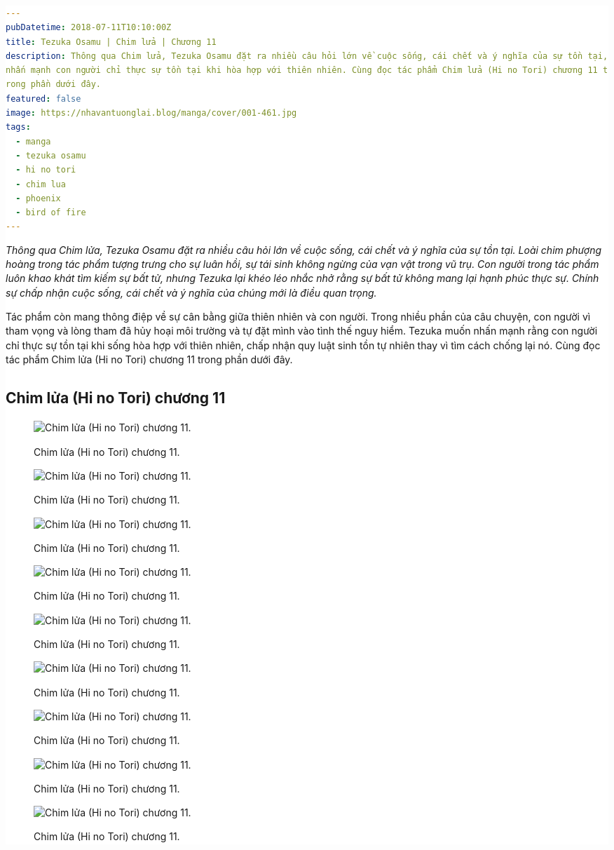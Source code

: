 ```yaml
---
pubDatetime: 2018-07-11T10:10:00Z
title: Tezuka Osamu | Chim lửa | Chương 11
description: Thông qua Chim lửa, Tezuka Osamu đặt ra nhiều câu hỏi lớn về cuộc sống, cái chết và ý nghĩa của sự tồn tại, nhấn mạnh con người chỉ thực sự tồn tại khi hòa hợp với thiên nhiên. Cùng đọc tác phẩm Chim lửa (Hi no Tori) chương 11 trong phần dưới đây.
featured: false
image: https://nhavantuonglai.blog/manga/cover/001-461.jpg
tags:
  - manga
  - tezuka osamu
  - hi no tori
  - chim lua
  - phoenix
  - bird of fire
---
```


_Thông qua Chim lửa, Tezuka Osamu đặt ra nhiều câu hỏi lớn về cuộc sống, cái chết và ý nghĩa của sự tồn tại. Loài chim phượng hoàng trong tác phẩm tượng trưng cho sự luân hồi, sự tái sinh không ngừng của vạn vật trong vũ trụ. Con người trong tác phẩm luôn khao khát tìm kiếm sự bất tử, nhưng Tezuka lại khéo léo nhắc nhở rằng sự bất tử không mang lại hạnh phúc thực sự. Chính sự chấp nhận cuộc sống, cái chết và ý nghĩa của chúng mới là điều quan trọng._

Tác phẩm còn mang thông điệp về sự cân bằng giữa thiên nhiên và con người. Trong nhiều phần của câu chuyện, con người vì tham vọng và lòng tham đã hủy hoại môi trường và tự đặt mình vào tình thế nguy hiểm. Tezuka muốn nhấn mạnh rằng con người chỉ thực sự tồn tại khi sống hòa hợp với thiên nhiên, chấp nhận quy luật sinh tồn tự nhiên thay vì tìm cách chống lại nó. Cùng đọc tác phẩm Chim lửa (Hi no Tori) chương 11 trong phần dưới đây.

## Chim lửa (Hi no Tori) chương 11

<figure><img src="https://nhavantuonglai.blog/manga/tezuka-osamu/hi-no-tori/0002-0001.jpg" alt="Chim lửa (Hi no Tori) chương 11." title="Chim lửa (Hi no Tori) chương 11." height=100% width=100%><figcaption></p>Chim lửa (Hi no Tori) chương 11.</p></figcaption></figure>

<figure><img src="https://nhavantuonglai.blog/manga/tezuka-osamu/hi-no-tori/0002-0002.jpg" alt="Chim lửa (Hi no Tori) chương 11." title="Chim lửa (Hi no Tori) chương 11." height=100% width=100%><figcaption></p>Chim lửa (Hi no Tori) chương 11.</p></figcaption></figure>

<figure><img src="https://nhavantuonglai.blog/manga/tezuka-osamu/hi-no-tori/0002-0003.jpg" alt="Chim lửa (Hi no Tori) chương 11." title="Chim lửa (Hi no Tori) chương 11." height=100% width=100%><figcaption></p>Chim lửa (Hi no Tori) chương 11.</p></figcaption></figure>

<figure><img src="https://nhavantuonglai.blog/manga/tezuka-osamu/hi-no-tori/0002-0004.jpg" alt="Chim lửa (Hi no Tori) chương 11." title="Chim lửa (Hi no Tori) chương 11." height=100% width=100%><figcaption></p>Chim lửa (Hi no Tori) chương 11.</p></figcaption></figure>

<figure><img src="https://nhavantuonglai.blog/manga/tezuka-osamu/hi-no-tori/0002-0005.jpg" alt="Chim lửa (Hi no Tori) chương 11." title="Chim lửa (Hi no Tori) chương 11." height=100% width=100%><figcaption></p>Chim lửa (Hi no Tori) chương 11.</p></figcaption></figure>

<figure><img src="https://nhavantuonglai.blog/manga/tezuka-osamu/hi-no-tori/0002-0006.jpg" alt="Chim lửa (Hi no Tori) chương 11." title="Chim lửa (Hi no Tori) chương 11." height=100% width=100%><figcaption></p>Chim lửa (Hi no Tori) chương 11.</p></figcaption></figure>

<figure><img src="https://nhavantuonglai.blog/manga/tezuka-osamu/hi-no-tori/0002-0041.jpg" alt="Chim lửa (Hi no Tori) chương 11." title="Chim lửa (Hi no Tori) chương 11." height=100% width=100%><figcaption></p>Chim lửa (Hi no Tori) chương 11.</p></figcaption></figure>

<figure><img src="https://nhavantuonglai.blog/manga/tezuka-osamu/hi-no-tori/0002-0042.jpg" alt="Chim lửa (Hi no Tori) chương 11." title="Chim lửa (Hi no Tori) chương 11." height=100% width=100%><figcaption></p>Chim lửa (Hi no Tori) chương 11.</p></figcaption></figure>

<figure><img src="https://nhavantuonglai.blog/manga/tezuka-osamu/hi-no-tori/0002-0043.jpg" alt="Chim lửa (Hi no Tori) chương 11." title="Chim lửa (Hi no Tori) chương 11." height=100% width=100%><figcaption></p>Chim lửa (Hi no Tori) chương 11.</p></figcaption></figure>
